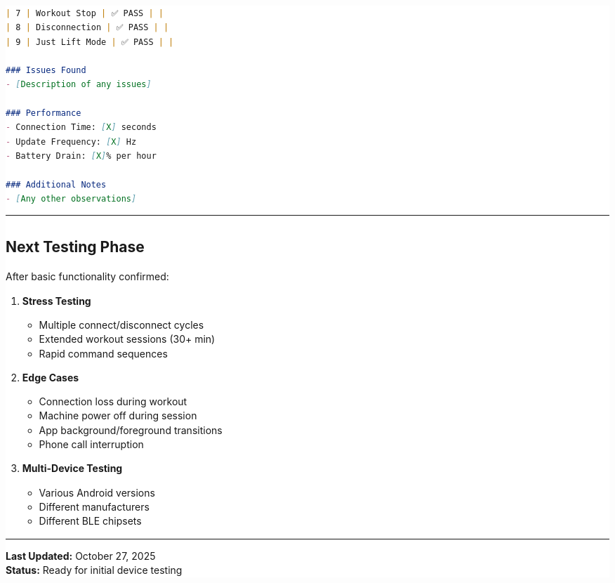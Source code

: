 ```markdown
| 7 | Workout Stop | ✅ PASS | |
| 8 | Disconnection | ✅ PASS | |
| 9 | Just Lift Mode | ✅ PASS | |

### Issues Found
- [Description of any issues]

### Performance
- Connection Time: [X] seconds
- Update Frequency: [X] Hz
- Battery Drain: [X]% per hour

### Additional Notes
- [Any other observations]
```

---

## Next Testing Phase

After basic functionality confirmed:

1. **Stress Testing**
   - Multiple connect/disconnect cycles
   - Extended workout sessions (30+ min)
   - Rapid command sequences

2. **Edge Cases**
   - Connection loss during workout
   - Machine power off during session
   - App background/foreground transitions
   - Phone call interruption

3. **Multi-Device Testing**
   - Various Android versions
   - Different manufacturers
   - Different BLE chipsets

---

**Last Updated:** October 27, 2025  
**Status:** Ready for initial device testing

